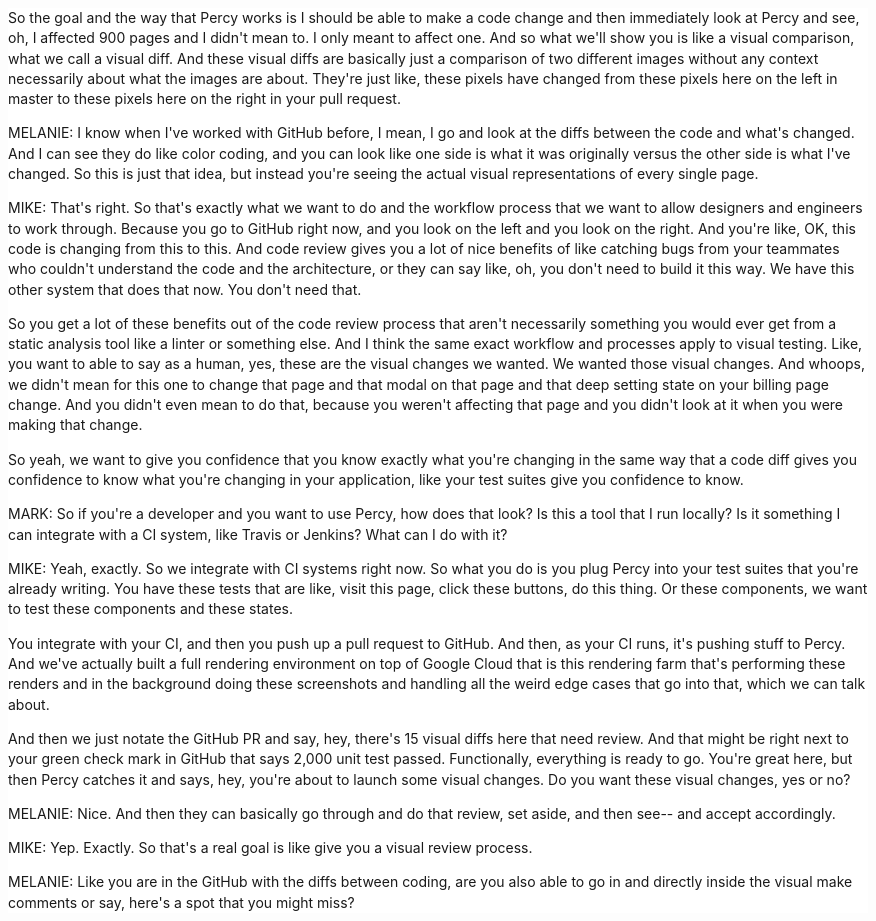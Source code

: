 So the goal and the way that Percy works is I should be able to make a code change and then immediately look at Percy and see, oh, I affected 900 pages and I didn't mean to. I only meant to affect one. And so what we'll show you is like a visual comparison, what we call a visual diff. And these visual diffs are basically just a comparison of two different images without any context necessarily about what the images are about. They're just like, these pixels have changed from these pixels here on the left in master to these pixels here on the right in your pull request. 

MELANIE: I know when I've worked with GitHub before, I mean, I go and look at the diffs between the code and what's changed. And I can see they do like color coding, and you can look like one side is what it was originally versus the other side is what I've changed. So this is just that idea, but instead you're seeing the actual visual representations of every single page. 

MIKE: That's right. So that's exactly what we want to do and the workflow process that we want to allow designers and engineers to work through. Because you go to GitHub right now, and you look on the left and you look on the right. And you're like, OK, this code is changing from this to this. And code review gives you a lot of nice benefits of like catching bugs from your teammates who couldn't understand the code and the architecture, or they can say like, oh, you don't need to build it this way. We have this other system that does that now. You don't need that. 

So you get a lot of these benefits out of the code review process that aren't necessarily something you would ever get from a static analysis tool like a linter or something else. And I think the same exact workflow and processes apply to visual testing. Like, you want to able to say as a human, yes, these are the visual changes we wanted. We wanted those visual changes. And whoops, we didn't mean for this one to change that page and that modal on that page and that deep setting state on your billing page change. And you didn't even mean to do that, because you weren't affecting that page and you didn't look at it when you were making that change. 

So yeah, we want to give you confidence that you know exactly what you're changing in the same way that a code diff gives you confidence to know what you're changing in your application, like your test suites give you confidence to know. 

MARK: So if you're a developer and you want to use Percy, how does that look? Is this a tool that I run locally? Is it something I can integrate with a CI system, like Travis or Jenkins? What can I do with it? 

MIKE: Yeah, exactly. So we integrate with CI systems right now. So what you do is you plug Percy into your test suites that you're already writing. You have these tests that are like, visit this page, click these buttons, do this thing. Or these components, we want to test these components and these states. 

You integrate with your CI, and then you push up a pull request to GitHub. And then, as your CI runs, it's pushing stuff to Percy. And we've actually built a full rendering environment on top of Google Cloud that is this rendering farm that's performing these renders and in the background doing these screenshots and handling all the weird edge cases that go into that, which we can talk about. 

And then we just notate the GitHub PR and say, hey, there's 15 visual diffs here that need review. And that might be right next to your green check mark in GitHub that says 2,000 unit test passed. Functionally, everything is ready to go. You're great here, but then Percy catches it and says, hey, you're about to launch some visual changes. Do you want these visual changes, yes or no? 

MELANIE: Nice. And then they can basically go through and do that review, set aside, and then see-- and accept accordingly. 

MIKE: Yep. Exactly. So that's a real goal is like give you a visual review process. 

MELANIE: Like you are in the GitHub with the diffs between coding, are you also able to go in and directly inside the visual make comments or say, here's a spot that you might miss? 
